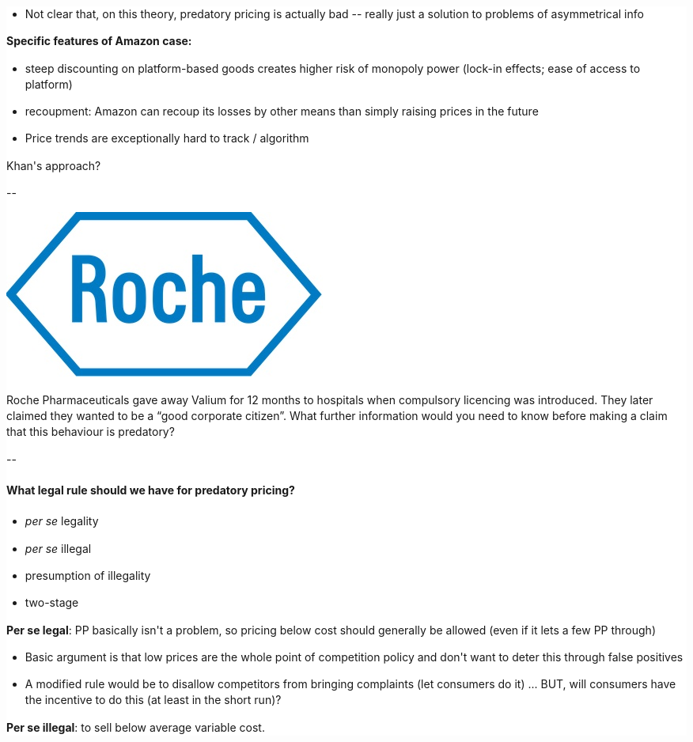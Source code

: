 - Not clear that, on this theory, predatory pricing is actually bad -- really just a solution to problems of asymmetrical info

**Specific features of Amazon case:**

- steep discounting on platform-based goods creates higher risk of monopoly power (lock-in effects; ease of access to platform)

- recoupment: Amazon can recoup its losses by other means than simply raising prices in the future 

- Price trends are exceptionally hard to track / algorithm 

Khan's approach?

</aside>

--

![](roche.jpg)

Roche Pharmaceuticals gave away Valium for 12 months to hospitals when compulsory licencing was introduced. They later claimed they wanted to be a “good corporate citizen”. What further information would you need to know before making a claim that this behaviour is predatory?

--

#### What legal rule should we have for predatory pricing?

- *per se* legality 

- *per se* illegal

- presumption of illegality 

- two-stage

<aside class="notes">

**Per se legal**: PP basically isn't a problem, so pricing below cost should generally be allowed (even if it lets a few PP through)

- Basic argument is that low prices are the whole point of competition policy and don't want to deter this through false positives 

- A modified rule would be to disallow competitors from bringing complaints (let consumers do it) ... BUT, will consumers have the incentive to do this (at least in the short run)?

**Per se illegal**: to sell below average variable cost. 
